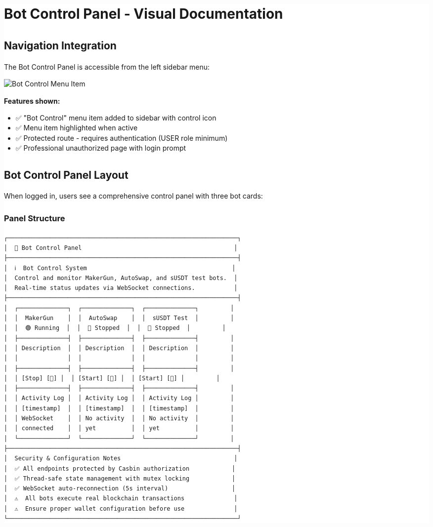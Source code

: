 # Bot Control Panel - Visual Documentation

## Navigation Integration

The Bot Control Panel is accessible from the left sidebar menu:

![Bot Control Menu Item](https://github.com/user-attachments/assets/67ab8c91-f1f5-49e0-bdd5-72607746b228)

**Features shown:**
- ✅ "Bot Control" menu item added to sidebar with control icon
- ✅ Menu item highlighted when active
- ✅ Protected route - requires authentication (USER role minimum)
- ✅ Professional unauthorized page with login prompt

## Bot Control Panel Layout

When logged in, users see a comprehensive control panel with three bot cards:

### Panel Structure

```
┌─────────────────────────────────────────────────────────────────┐
│  🔄 Bot Control Panel                                           │
├─────────────────────────────────────────────────────────────────┤
│  ℹ️  Bot Control System                                         │
│  Control and monitor MakerGun, AutoSwap, and sUSDT test bots.  │
│  Real-time status updates via WebSocket connections.           │
├─────────────────────────────────────────────────────────────────┤
│  ┌──────────────┐  ┌──────────────┐  ┌──────────────┐         │
│  │  MakerGun    │  │  AutoSwap    │  │  sUSDT Test  │         │
│  │  🟢 Running  │  │  🔴 Stopped  │  │  🔴 Stopped  │         │
│  ├──────────────┤  ├──────────────┤  ├──────────────┤         │
│  │ Description  │  │ Description  │  │ Description  │         │
│  │              │  │              │  │              │         │
│  ├──────────────┤  ├──────────────┤  ├──────────────┤         │
│  │ [Stop] [🔄] │  │ [Start] [🔄] │  │ [Start] [🔄] │         │
│  ├──────────────┤  ├──────────────┤  ├──────────────┤         │
│  │ Activity Log │  │ Activity Log │  │ Activity Log │         │
│  │ [timestamp]  │  │ [timestamp]  │  │ [timestamp]  │         │
│  │ WebSocket    │  │ No activity  │  │ No activity  │         │
│  │ connected    │  │ yet          │  │ yet          │         │
│  └──────────────┘  └──────────────┘  └──────────────┘         │
├─────────────────────────────────────────────────────────────────┤
│  Security & Configuration Notes                                │
│  ✅ All endpoints protected by Casbin authorization            │
│  ✅ Thread-safe state management with mutex locking            │
│  ✅ WebSocket auto-reconnection (5s interval)                  │
│  ⚠️  All bots execute real blockchain transactions              │
│  ⚠️  Ensure proper wallet configuration before use              │
└─────────────────────────────────────────────────────────────────┘
```

